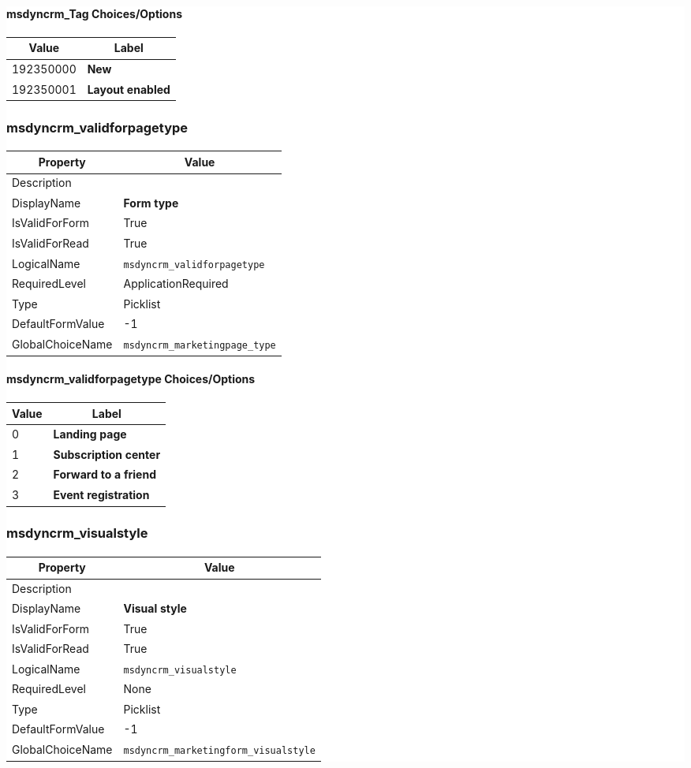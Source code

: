 #### msdyncrm_Tag Choices/Options

|Value|Label|
|---|---|
|192350000|**New**|
|192350001|**Layout enabled**|

### <a name="BKMK_msdyncrm_validforpagetype"></a> msdyncrm_validforpagetype

|Property|Value|
|---|---|
|Description||
|DisplayName|**Form type**|
|IsValidForForm|True|
|IsValidForRead|True|
|LogicalName|`msdyncrm_validforpagetype`|
|RequiredLevel|ApplicationRequired|
|Type|Picklist|
|DefaultFormValue|-1|
|GlobalChoiceName|`msdyncrm_marketingpage_type`|

#### msdyncrm_validforpagetype Choices/Options

|Value|Label|
|---|---|
|0|**Landing page**|
|1|**Subscription center**|
|2|**Forward to a friend**|
|3|**Event registration**|

### <a name="BKMK_msdyncrm_visualstyle"></a> msdyncrm_visualstyle

|Property|Value|
|---|---|
|Description||
|DisplayName|**Visual style**|
|IsValidForForm|True|
|IsValidForRead|True|
|LogicalName|`msdyncrm_visualstyle`|
|RequiredLevel|None|
|Type|Picklist|
|DefaultFormValue|-1|
|GlobalChoiceName|`msdyncrm_marketingform_visualstyle`|
